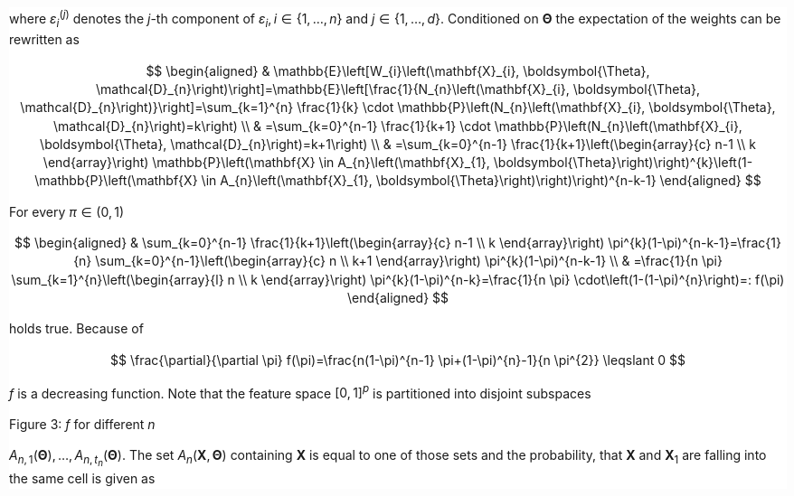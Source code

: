 where $\varepsilon_{i}^{(j)}$ denotes the $j$-th component of $\varepsilon_{i}, i \in\{1, \ldots, n\}$ and $j \in\{1, \ldots, d\}$. Conditioned on $\boldsymbol{\Theta}$ the expectation of the weights can be rewritten as

$$
\begin{aligned}
& \mathbb{E}\left[W_{i}\left(\mathbf{X}_{i}, \boldsymbol{\Theta}, \mathcal{D}_{n}\right)\right]=\mathbb{E}\left[\frac{1}{N_{n}\left(\mathbf{X}_{i}, \boldsymbol{\Theta}, \mathcal{D}_{n}\right)}\right]=\sum_{k=1}^{n} \frac{1}{k} \cdot \mathbb{P}\left(N_{n}\left(\mathbf{X}_{i}, \boldsymbol{\Theta}, \mathcal{D}_{n}\right)=k\right) \\
& =\sum_{k=0}^{n-1} \frac{1}{k+1} \cdot \mathbb{P}\left(N_{n}\left(\mathbf{X}_{i}, \boldsymbol{\Theta}, \mathcal{D}_{n}\right)=k+1\right) \\
& =\sum_{k=0}^{n-1} \frac{1}{k+1}\left(\begin{array}{c}
n-1 \\
k
\end{array}\right) \mathbb{P}\left(\mathbf{X} \in A_{n}\left(\mathbf{X}_{1}, \boldsymbol{\Theta}\right)\right)^{k}\left(1-\mathbb{P}\left(\mathbf{X} \in A_{n}\left(\mathbf{X}_{1}, \boldsymbol{\Theta}\right)\right)\right)^{n-k-1}
\end{aligned}
$$

For every $\pi \in(0,1)$

$$
\begin{aligned}
& \sum_{k=0}^{n-1} \frac{1}{k+1}\left(\begin{array}{c}
n-1 \\
k
\end{array}\right) \pi^{k}(1-\pi)^{n-k-1}=\frac{1}{n} \sum_{k=0}^{n-1}\left(\begin{array}{c}
n \\
k+1
\end{array}\right) \pi^{k}(1-\pi)^{n-k-1} \\
& =\frac{1}{n \pi} \sum_{k=1}^{n}\left(\begin{array}{l}
n \\
k
\end{array}\right) \pi^{k}(1-\pi)^{n-k}=\frac{1}{n \pi} \cdot\left(1-(1-\pi)^{n}\right)=: f(\pi)
\end{aligned}
$$

holds true. Because of

$$
\frac{\partial}{\partial \pi} f(\pi)=\frac{n(1-\pi)^{n-1} \pi+(1-\pi)^{n}-1}{n \pi^{2}} \leqslant 0
$$

$f$ is a decreasing function. Note that the feature space $[0,1]^{p}$ is partitioned into disjoint subspaces



Figure 3: $f$ for different $n$

$A_{n, 1}(\boldsymbol{\Theta}), \ldots, A_{n, t_{n}}(\boldsymbol{\Theta})$. The set $A_{n}(\mathbf{X}, \boldsymbol{\Theta})$ containing $\mathbf{X}$ is equal to one of those sets and the probability, that $\mathbf{X}$ and $\mathbf{X}_{1}$ are falling into the same cell is given as
